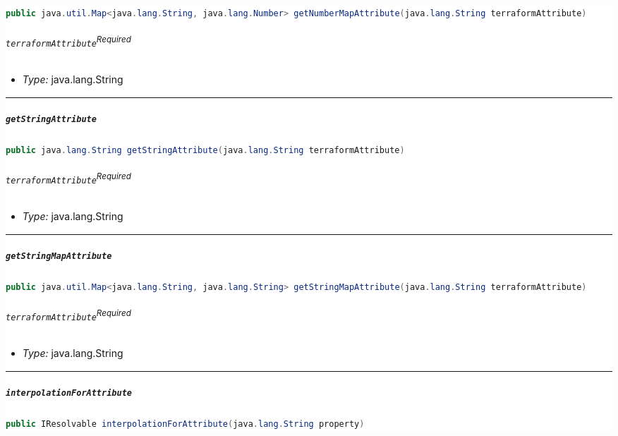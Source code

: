 ```java
public java.util.Map<java.lang.String, java.lang.Number> getNumberMapAttribute(java.lang.String terraformAttribute)
```

###### `terraformAttribute`<sup>Required</sup> <a name="terraformAttribute" id="@cdktf/provider-consul.dataConsulPeerings.DataConsulPeeringsPeersOutputReference.getNumberMapAttribute.parameter.terraformAttribute"></a>

- *Type:* java.lang.String

---

##### `getStringAttribute` <a name="getStringAttribute" id="@cdktf/provider-consul.dataConsulPeerings.DataConsulPeeringsPeersOutputReference.getStringAttribute"></a>

```java
public java.lang.String getStringAttribute(java.lang.String terraformAttribute)
```

###### `terraformAttribute`<sup>Required</sup> <a name="terraformAttribute" id="@cdktf/provider-consul.dataConsulPeerings.DataConsulPeeringsPeersOutputReference.getStringAttribute.parameter.terraformAttribute"></a>

- *Type:* java.lang.String

---

##### `getStringMapAttribute` <a name="getStringMapAttribute" id="@cdktf/provider-consul.dataConsulPeerings.DataConsulPeeringsPeersOutputReference.getStringMapAttribute"></a>

```java
public java.util.Map<java.lang.String, java.lang.String> getStringMapAttribute(java.lang.String terraformAttribute)
```

###### `terraformAttribute`<sup>Required</sup> <a name="terraformAttribute" id="@cdktf/provider-consul.dataConsulPeerings.DataConsulPeeringsPeersOutputReference.getStringMapAttribute.parameter.terraformAttribute"></a>

- *Type:* java.lang.String

---

##### `interpolationForAttribute` <a name="interpolationForAttribute" id="@cdktf/provider-consul.dataConsulPeerings.DataConsulPeeringsPeersOutputReference.interpolationForAttribute"></a>

```java
public IResolvable interpolationForAttribute(java.lang.String property)
```
